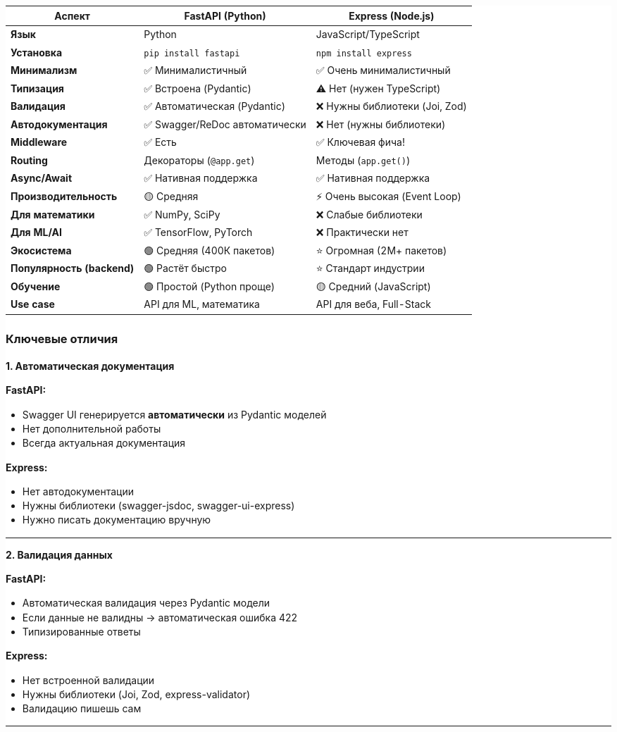 | **Аспект** | **FastAPI (Python)** | **Express (Node.js)** |
|------------|---------------------|---------------------|
| **Язык** | Python | JavaScript/TypeScript |
| **Установка** | `pip install fastapi` | `npm install express` |
| **Минимализм** | ✅ Минималистичный | ✅ Очень минималистичный |
| **Типизация** | ✅ Встроена (Pydantic) | ⚠️ Нет (нужен TypeScript) |
| **Валидация** | ✅ Автоматическая (Pydantic) | ❌ Нужны библиотеки (Joi, Zod) |
| **Автодокументация** | ✅ Swagger/ReDoc автоматически | ❌ Нет (нужны библиотеки) |
| **Middleware** | ✅ Есть | ✅ Ключевая фича! |
| **Routing** | Декораторы (`@app.get`) | Методы (`app.get()`) |
| **Async/Await** | ✅ Нативная поддержка | ✅ Нативная поддержка |
| **Производительность** | 🟡 Средняя | ⚡ Очень высокая (Event Loop) |
| **Для математики** | ✅ NumPy, SciPy | ❌ Слабые библиотеки |
| **Для ML/AI** | ✅ TensorFlow, PyTorch | ❌ Практически нет |
| **Экосистема** | 🟢 Средняя (400К пакетов) | ⭐ Огромная (2М+ пакетов) |
| **Популярность (backend)** | 🟢 Растёт быстро | ⭐ Стандарт индустрии |
| **Обучение** | 🟢 Простой (Python проще) | 🟡 Средний (JavaScript) |
| **Use case** | API для ML, математика | API для веба, Full-Stack |

### Ключевые отличия

**1. Автоматическая документация**

**FastAPI:**
- Swagger UI генерируется **автоматически** из Pydantic моделей
- Нет дополнительной работы
- Всегда актуальная документация

**Express:**
- Нет автодокументации
- Нужны библиотеки (swagger-jsdoc, swagger-ui-express)
- Нужно писать документацию вручную

---

**2. Валидация данных**

**FastAPI:**
- Автоматическая валидация через Pydantic модели
- Если данные не валидны → автоматическая ошибка 422
- Типизированные ответы

**Express:**
- Нет встроенной валидации
- Нужны библиотеки (Joi, Zod, express-validator)
- Валидацию пишешь сам

---